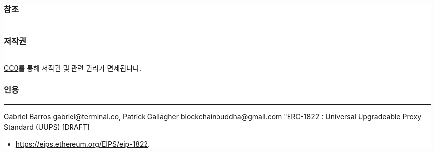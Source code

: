 
### 참조
----



### 저작권
----
[CC0](https://eips.ethereum.org/LICENSE)를 통해 저작권 및 관련 권리가 면제됩니다.

### 인용
---
Gabriel Barros <gabriel@terminal.co>, Patrick Gallagher <blockchainbuddha@gmail.com> "ERC-1822 : Universal Upgradeable Proxy Standard (UUPS) [DRAFT]
- https://eips.ethereum.org/EIPS/eip-1822.